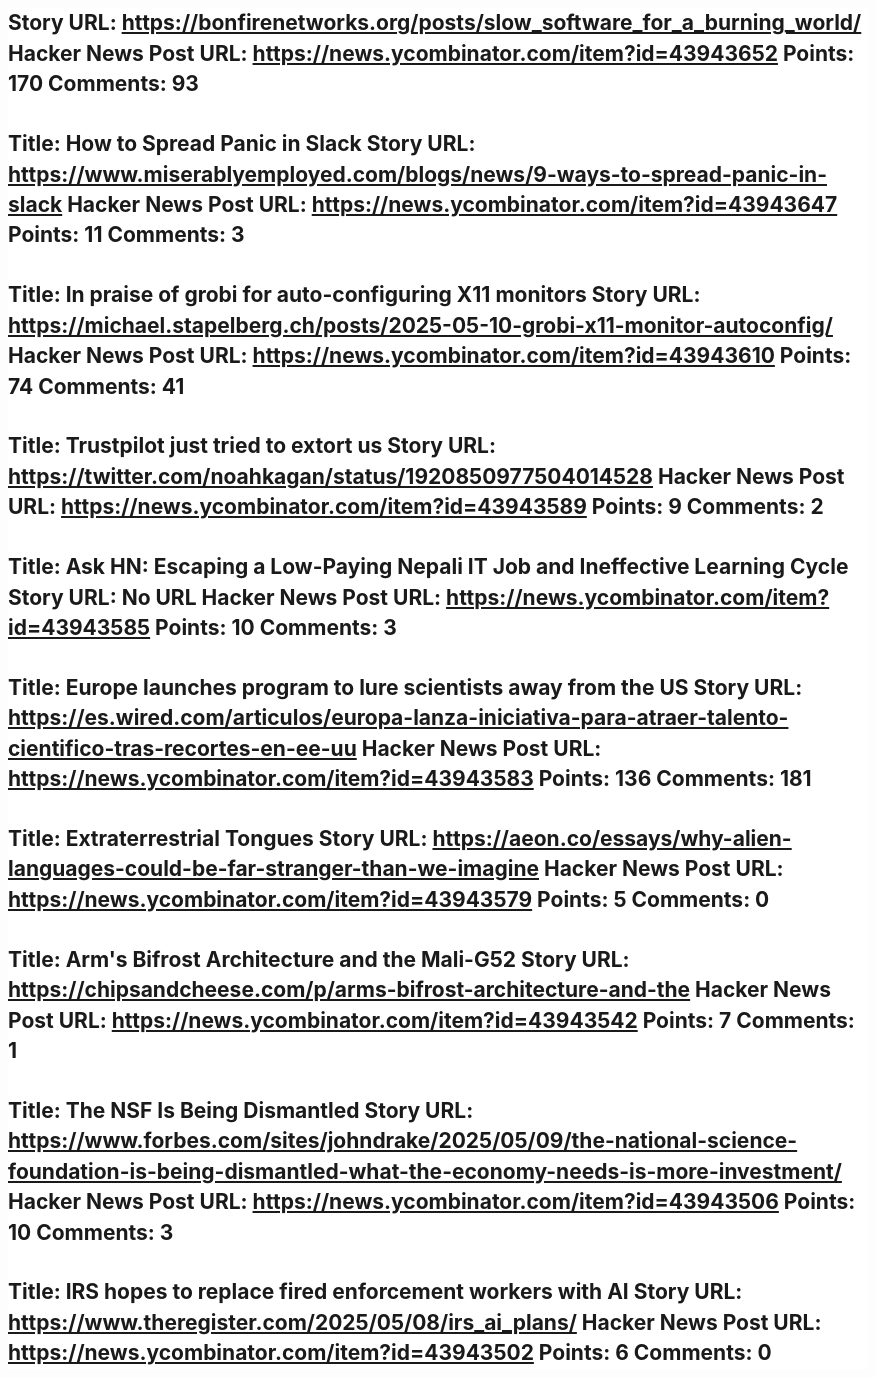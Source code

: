 Story URL: https://bonfirenetworks.org/posts/slow_software_for_a_burning_world/
Hacker News Post URL: https://news.ycombinator.com/item?id=43943652
Points: 170
Comments: 93
----------------------------------------
Title: How to Spread Panic in Slack
Story URL: https://www.miserablyemployed.com/blogs/news/9-ways-to-spread-panic-in-slack
Hacker News Post URL: https://news.ycombinator.com/item?id=43943647
Points: 11
Comments: 3
----------------------------------------
Title: In praise of grobi for auto-configuring X11 monitors
Story URL: https://michael.stapelberg.ch/posts/2025-05-10-grobi-x11-monitor-autoconfig/
Hacker News Post URL: https://news.ycombinator.com/item?id=43943610
Points: 74
Comments: 41
----------------------------------------
Title: Trustpilot just tried to extort us
Story URL: https://twitter.com/noahkagan/status/1920850977504014528
Hacker News Post URL: https://news.ycombinator.com/item?id=43943589
Points: 9
Comments: 2
----------------------------------------
Title: Ask HN: Escaping a Low-Paying Nepali IT Job and Ineffective Learning Cycle
Story URL: No URL
Hacker News Post URL: https://news.ycombinator.com/item?id=43943585
Points: 10
Comments: 3
----------------------------------------
Title: Europe launches program to lure scientists away from the US
Story URL: https://es.wired.com/articulos/europa-lanza-iniciativa-para-atraer-talento-cientifico-tras-recortes-en-ee-uu
Hacker News Post URL: https://news.ycombinator.com/item?id=43943583
Points: 136
Comments: 181
----------------------------------------
Title: Extraterrestrial Tongues
Story URL: https://aeon.co/essays/why-alien-languages-could-be-far-stranger-than-we-imagine
Hacker News Post URL: https://news.ycombinator.com/item?id=43943579
Points: 5
Comments: 0
----------------------------------------
Title: Arm's Bifrost Architecture and the Mali-G52
Story URL: https://chipsandcheese.com/p/arms-bifrost-architecture-and-the
Hacker News Post URL: https://news.ycombinator.com/item?id=43943542
Points: 7
Comments: 1
----------------------------------------
Title: The NSF Is Being Dismantled
Story URL: https://www.forbes.com/sites/johndrake/2025/05/09/the-national-science-foundation-is-being-dismantled-what-the-economy-needs-is-more-investment/
Hacker News Post URL: https://news.ycombinator.com/item?id=43943506
Points: 10
Comments: 3
----------------------------------------
Title: IRS hopes to replace fired enforcement workers with AI
Story URL: https://www.theregister.com/2025/05/08/irs_ai_plans/
Hacker News Post URL: https://news.ycombinator.com/item?id=43943502
Points: 6
Comments: 0
----------------------------------------